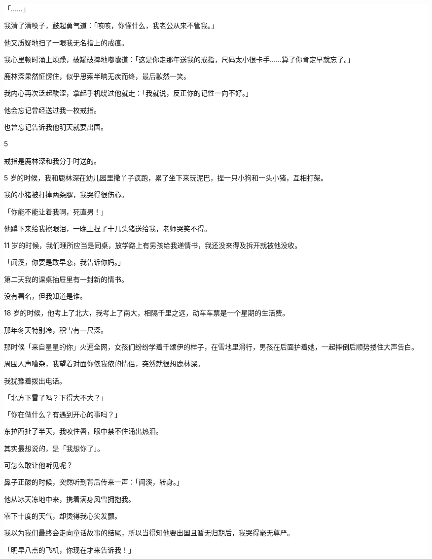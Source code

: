 「……」

我清了清嗓子，鼓起勇气道：「咳咳，你懂什么，我老公从来不管我。」

他又质疑地扫了一眼我无名指上的戒痕。

我心里顿时涌上烦躁，破罐破摔地嘟囔道：「这是你走那年送我的戒指，尺码太小很卡手……算了你肯定早就忘了。」

鹿林深果然怔愣住，似乎思索半晌无疾而终，最后歉然一笑。

我内心再次泛起酸涩，拿起手机绕过他就走：「我就说，反正你的记性一向不好。」

他会忘记曾经送过我一枚戒指。

也曾忘记告诉我他明天就要出国。

5

戒指是鹿林深和我分手时送的。

5 岁的时候，我和鹿林深在幼儿园里撒丫子疯跑，累了坐下来玩泥巴，捏一只小狗和一头小猪，互相打架。

我的小猪被打掉两条腿，我哭得很伤心。

「你能不能让着我啊，死直男！」

他蹲下来给我擦眼泪，一晚上捏了十几头猪送给我，老师哭笑不得。

11 岁的时候，我们理所应当是同桌，放学路上有男孩给我递情书，我还没来得及拆开就被他没收。

「闻溪，你要是敢早恋，我告诉你妈。」

第二天我的课桌抽屉里有一封新的情书。

没有署名，但我知道是谁。

18 岁的时候，他考上了北大，我考上了南大，相隔千里之远，动车车票是一个星期的生活费。

那年冬天特别冷，积雪有一尺深。

那时候「来自星星的你」火遍全网，女孩们纷纷学着千颂伊的样子，在雪地里滑行，男孩在后面护着她，一起摔倒后顺势搂住大声告白。

周围人声嘈杂，我望着对面你侬我侬的情侣，突然就很想鹿林深。

我犹豫着拨出电话。

「北方下雪了吗？下得大不大？」

「你在做什么？有遇到开心的事吗？」

东拉西扯了半天，我咬住唇，眼中禁不住涌出热泪。

其实最想说的，是「我想你了」。

可怎么敢让他听见呢？

鼻子正酸的时候，突然听到背后传来一声：「闻溪，转身。」

他从冰天冻地中来，携着满身风雪拥抱我。

零下十度的天气，却烫得我心尖发颤。

我以为我们最终会走向童话故事的结尾，所以当得知他要出国且暂无归期后，我哭得毫无尊严。

「明早八点的飞机，你现在才来告诉我！」
